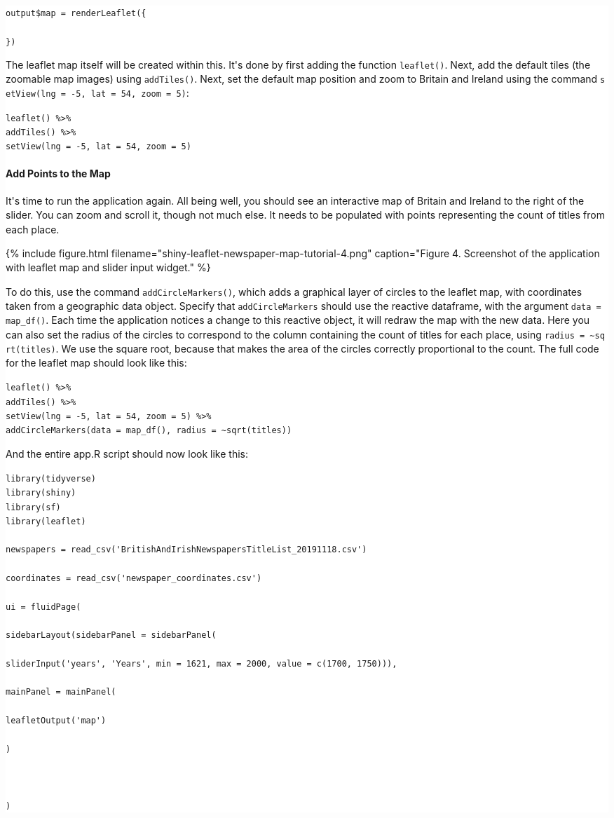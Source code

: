 ```
output$map = renderLeaflet({

})
```

The leaflet map itself will be created within this. It's done by first adding the function `leaflet()`. Next, add the default tiles (the zoomable map images) using `addTiles()`. Next, set the default map position and zoom to Britain and Ireland using the command `setView(lng = -5, lat = 54, zoom = 5)`:

```
leaflet() %>%
addTiles() %>%
setView(lng = -5, lat = 54, zoom = 5) 
```

#### Add Points to the Map

It's time to run the application again. All being well, you should see an interactive map of Britain and Ireland to the right of the slider. You can zoom and scroll it, though not much else. It needs to be populated with points representing the count of titles from each place.

{% include figure.html filename="shiny-leaflet-newspaper-map-tutorial-4.png" caption="Figure 4. Screenshot of the application with leaflet map and slider input widget." %}

To do this, use the command `addCircleMarkers()`, which adds a graphical layer of circles to the leaflet map, with coordinates taken from a geographic data object. Specify that `addCircleMarkers` should use the reactive dataframe, with the argument  `data = map_df()`. Each time the application notices a change to this reactive object, it will redraw the map with the new data. Here you can also set the radius of the circles to correspond to the column containing the count of titles for each place, using `radius = ~sqrt(titles)`. We use the square root, because that makes the area of the circles correctly proportional to the count. The full code for the leaflet map should look like this:

```
leaflet() %>% 
addTiles() %>% 
setView(lng = -5, lat = 54, zoom = 5) %>%  
addCircleMarkers(data = map_df(), radius = ~sqrt(titles))
```

And the entire app.R script should now look like this:

```
library(tidyverse)
library(shiny)
library(sf)
library(leaflet)

newspapers = read_csv('BritishAndIrishNewspapersTitleList_20191118.csv')

coordinates = read_csv('newspaper_coordinates.csv')

ui = fluidPage(

sidebarLayout(sidebarPanel = sidebarPanel(

sliderInput('years', 'Years', min = 1621, max = 2000, value = c(1700, 1750))),

mainPanel = mainPanel(

leafletOutput('map')

)



)

```